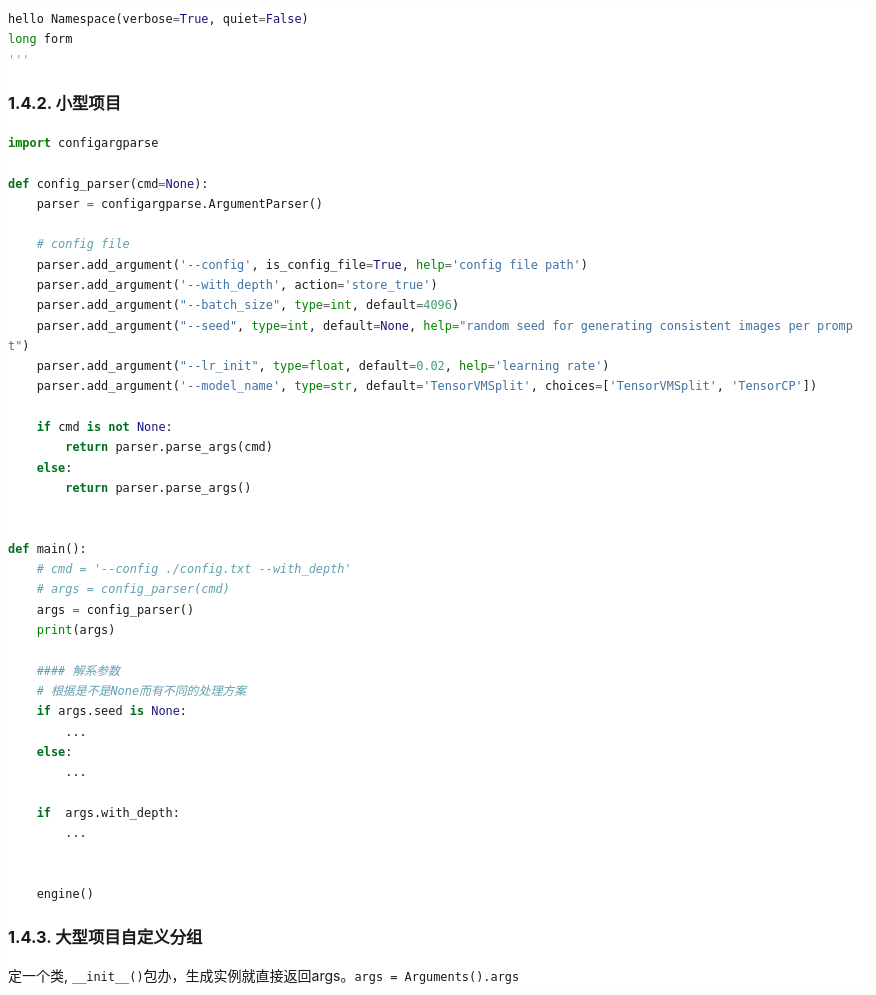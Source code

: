 ```python
hello Namespace(verbose=True, quiet=False)
long form
'''
```

### 1.4.2. 小型项目
```python
import configargparse

def config_parser(cmd=None):
    parser = configargparse.ArgumentParser()
    
    # config file
    parser.add_argument('--config', is_config_file=True, help='config file path')
    parser.add_argument('--with_depth', action='store_true')
    parser.add_argument("--batch_size", type=int, default=4096)
    parser.add_argument("--seed", type=int, default=None, help="random seed for generating consistent images per prompt")
    parser.add_argument("--lr_init", type=float, default=0.02, help='learning rate')    
    parser.add_argument('--model_name', type=str, default='TensorVMSplit', choices=['TensorVMSplit', 'TensorCP'])

    if cmd is not None:
        return parser.parse_args(cmd)
    else:
        return parser.parse_args()

        
def main():
    # cmd = '--config ./config.txt --with_depth'
    # args = config_parser(cmd)
    args = config_parser()
    print(args)

    #### 解系参数
    # 根据是不是None而有不同的处理方案
    if args.seed is None:
        ...
    else:
        ...

    if  args.with_depth:
        ...


    engine()
```



### 1.4.3. 大型项目自定义分组
定一个类,
`__init__()`包办，生成实例就直接返回args。`args = Arguments().args`
